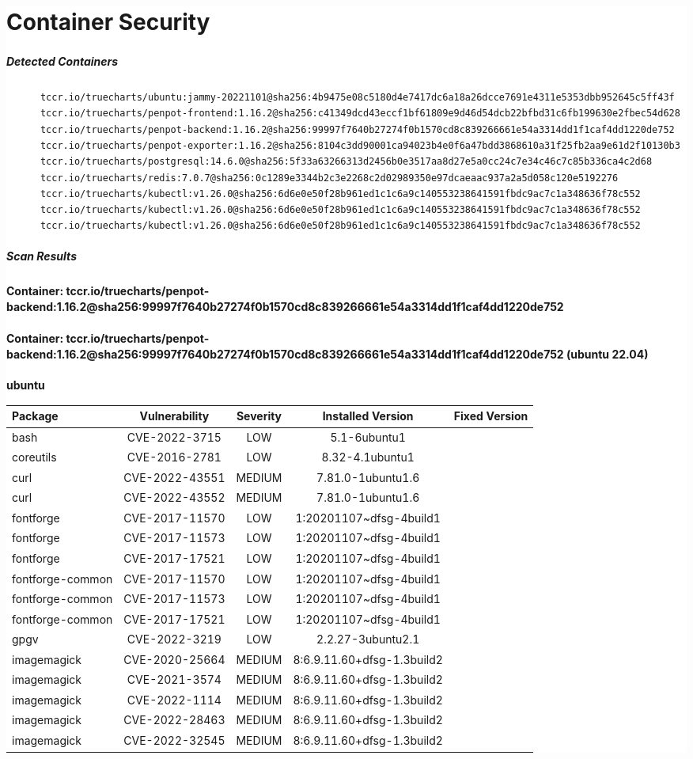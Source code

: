 # Container Security

##### Detected Containers

          tccr.io/truecharts/ubuntu:jammy-20221101@sha256:4b9475e08c5180d4e7417dc6a18a26dcce7691e4311e5353dbb952645c5ff43f
          tccr.io/truecharts/penpot-frontend:1.16.2@sha256:c41349dcd43eccf1bf61809e9d46d54dcb22bfbd31c6fb199630e2fbec54d628
          tccr.io/truecharts/penpot-backend:1.16.2@sha256:99997f7640b27274f0b1570cd8c839266661e54a3314dd1f1caf4dd1220de752
          tccr.io/truecharts/penpot-exporter:1.16.2@sha256:8104c3dd90001ca94023b4e0f6a47bdd3868610a31f25fb2aa9e61d2f10130b3
          tccr.io/truecharts/postgresql:14.6.0@sha256:5f33a63266313d2456b0e3517aa8d27e5a0cc24c7e34c46c7c85b336ca4c2d68
          tccr.io/truecharts/redis:7.0.7@sha256:0c1289e3344b2c3e2268c2d02989350e97dcaeaac937a2a5d058c120e5192276
          tccr.io/truecharts/kubectl:v1.26.0@sha256:6d6e0e50f28b961ed1c1c6a9c140553238641591fbdc9ac7c1a348636f78c552
          tccr.io/truecharts/kubectl:v1.26.0@sha256:6d6e0e50f28b961ed1c1c6a9c140553238641591fbdc9ac7c1a348636f78c552
          tccr.io/truecharts/kubectl:v1.26.0@sha256:6d6e0e50f28b961ed1c1c6a9c140553238641591fbdc9ac7c1a348636f78c552

##### Scan Results

**Container: tccr.io/truecharts/penpot-backend:1.16.2@sha256:99997f7640b27274f0b1570cd8c839266661e54a3314dd1f1caf4dd1220de752**

#### Container: tccr.io/truecharts/penpot-backend:1.16.2@sha256:99997f7640b27274f0b1570cd8c839266661e54a3314dd1f1caf4dd1220de752 (ubuntu 22.04)
    

**ubuntu**

      
| Package         |    Vulnerability   |   Severity  |  Installed Version | Fixed Version |
|:----------------|:------------------:|:-----------:|:------------------:|:-------------:|
| bash         |    CVE-2022-3715   |   LOW  |  5.1-6ubuntu1 |  |
| coreutils         |    CVE-2016-2781   |   LOW  |  8.32-4.1ubuntu1 |  |
| curl         |    CVE-2022-43551   |   MEDIUM  |  7.81.0-1ubuntu1.6 |  |
| curl         |    CVE-2022-43552   |   MEDIUM  |  7.81.0-1ubuntu1.6 |  |
| fontforge         |    CVE-2017-11570   |   LOW  |  1:20201107~dfsg-4build1 |  |
| fontforge         |    CVE-2017-11573   |   LOW  |  1:20201107~dfsg-4build1 |  |
| fontforge         |    CVE-2017-17521   |   LOW  |  1:20201107~dfsg-4build1 |  |
| fontforge-common         |    CVE-2017-11570   |   LOW  |  1:20201107~dfsg-4build1 |  |
| fontforge-common         |    CVE-2017-11573   |   LOW  |  1:20201107~dfsg-4build1 |  |
| fontforge-common         |    CVE-2017-17521   |   LOW  |  1:20201107~dfsg-4build1 |  |
| gpgv         |    CVE-2022-3219   |   LOW  |  2.2.27-3ubuntu2.1 |  |
| imagemagick         |    CVE-2020-25664   |   MEDIUM  |  8:6.9.11.60+dfsg-1.3build2 |  |
| imagemagick         |    CVE-2021-3574   |   MEDIUM  |  8:6.9.11.60+dfsg-1.3build2 |  |
| imagemagick         |    CVE-2022-1114   |   MEDIUM  |  8:6.9.11.60+dfsg-1.3build2 |  |
| imagemagick         |    CVE-2022-28463   |   MEDIUM  |  8:6.9.11.60+dfsg-1.3build2 |  |
| imagemagick         |    CVE-2022-32545   |   MEDIUM  |  8:6.9.11.60+dfsg-1.3build2 |  |